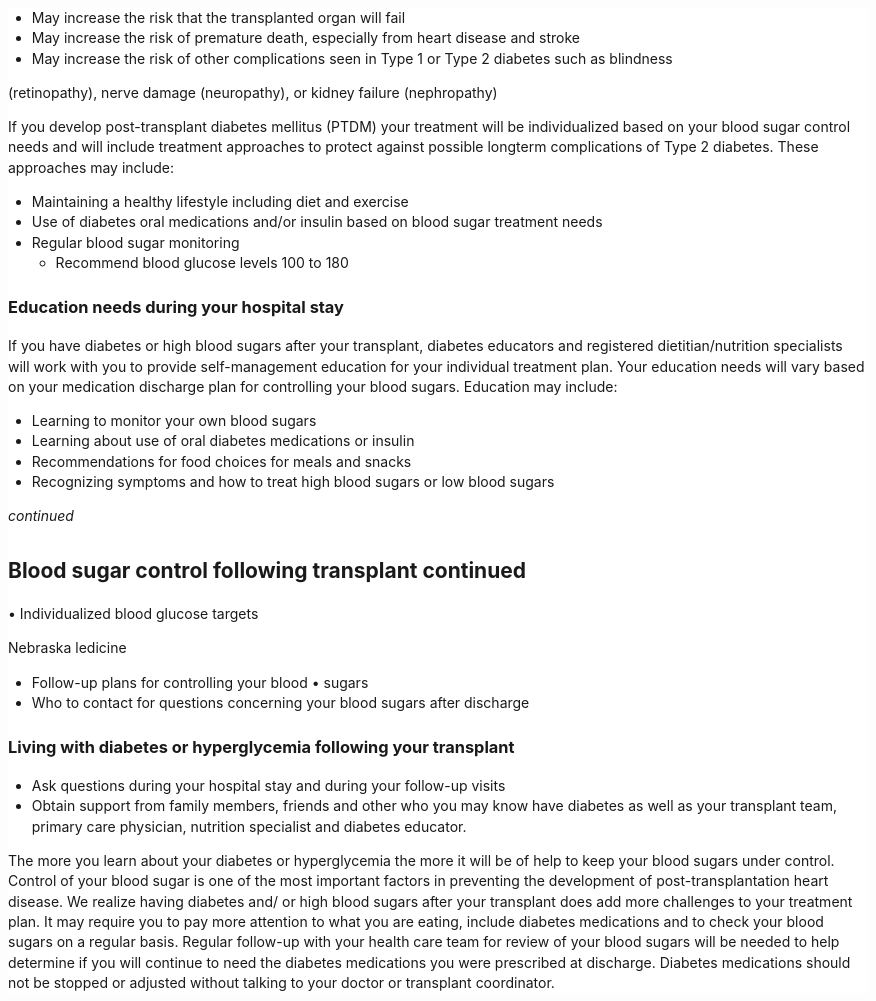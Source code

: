 - May increase the risk that the transplanted organ will fail
- May increase the risk of premature death, especially from heart disease and stroke
- May increase the risk of other complications seen in Type 1 or Type 2 diabetes such as blindness

(retinopathy), nerve damage (neuropathy), or kidney failure (nephropathy)

If you develop post-transplant diabetes mellitus (PTDM) your treatment will be individualized based on your blood sugar control needs and will include treatment approaches to protect against possible longterm complications of Type 2 diabetes. These approaches may include:

- Maintaining a healthy lifestyle including diet and exercise
- Use of diabetes oral medications and/or insulin based on blood sugar treatment needs
- Regular blood sugar monitoring
  - Recommend blood glucose levels 100 to 180

### Education needs during your hospital stay

If you have diabetes or high blood sugars after your transplant, diabetes educators and registered dietitian/nutrition specialists will work with you to provide self-management education for your individual treatment plan. Your education needs will vary based on your medication discharge plan for controlling your blood sugars. Education may include:

- Learning to monitor your own blood sugars
- Learning about use of oral diabetes medications or insulin
- Recommendations for food choices for meals and snacks
- Recognizing symptoms and how to treat high blood sugars or low blood sugars

 $continued$ 

## **Blood sugar control following transplant continued**

• Individualized blood glucose targets

Nebraska ledicine

- Follow-up plans for controlling your blood  $\bullet$ sugars
- Who to contact for questions concerning your blood sugars after discharge

### Living with diabetes or hyperglycemia following your transplant

- Ask questions during your hospital stay and during your follow-up visits
- Obtain support from family members, friends and other who you may know have diabetes as well as your transplant team, primary care physician, nutrition specialist and diabetes educator.

The more you learn about your diabetes or hyperglycemia the more it will be of help to keep your blood sugars under control. Control of your blood sugar is one of the most important factors in preventing the development of post-transplantation heart disease. We realize having diabetes and/ or high blood sugars after your transplant does add more challenges to your treatment plan. It may require you to pay more attention to what you are eating, include diabetes medications and to check your blood sugars on a regular basis. Regular follow-up with your health care team for review of your blood sugars will be needed to help determine if you will continue to need the diabetes medications you were prescribed at discharge. Diabetes medications should not be stopped or adjusted without talking to your doctor or transplant coordinator.
